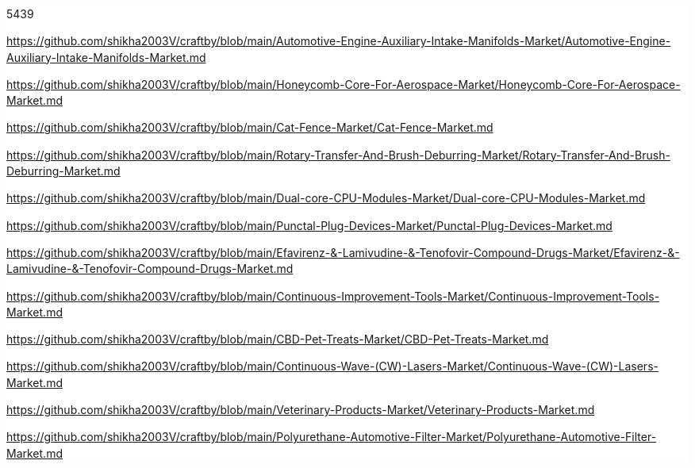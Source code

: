 5439</p><p><a href="https://github.com/shikha2003V/craftby/blob/main/Automotive-Engine-Auxiliary-Intake-Manifolds-Market/Automotive-Engine-Auxiliary-Intake-Manifolds-Market.md">https://github.com/shikha2003V/craftby/blob/main/Automotive-Engine-Auxiliary-Intake-Manifolds-Market/Automotive-Engine-Auxiliary-Intake-Manifolds-Market.md</a></p><p><a href="https://github.com/shikha2003V/craftby/blob/main/Honeycomb-Core-For-Aerospace-Market/Honeycomb-Core-For-Aerospace-Market.md">https://github.com/shikha2003V/craftby/blob/main/Honeycomb-Core-For-Aerospace-Market/Honeycomb-Core-For-Aerospace-Market.md</a></p><p><a href="https://github.com/shikha2003V/craftby/blob/main/Cat-Fence-Market/Cat-Fence-Market.md">https://github.com/shikha2003V/craftby/blob/main/Cat-Fence-Market/Cat-Fence-Market.md</a></p><p><a href="https://github.com/shikha2003V/craftby/blob/main/Rotary-Transfer-And-Brush-Deburring-Market/Rotary-Transfer-And-Brush-Deburring-Market.md">https://github.com/shikha2003V/craftby/blob/main/Rotary-Transfer-And-Brush-Deburring-Market/Rotary-Transfer-And-Brush-Deburring-Market.md</a></p><p><a href="https://github.com/shikha2003V/craftby/blob/main/Dual-core-CPU-Modules-Market/Dual-core-CPU-Modules-Market.md">https://github.com/shikha2003V/craftby/blob/main/Dual-core-CPU-Modules-Market/Dual-core-CPU-Modules-Market.md</a></p><p><a href="https://github.com/shikha2003V/craftby/blob/main/Punctal-Plug-Devices-Market/Punctal-Plug-Devices-Market.md">https://github.com/shikha2003V/craftby/blob/main/Punctal-Plug-Devices-Market/Punctal-Plug-Devices-Market.md</a></p><p><a href="https://github.com/shikha2003V/craftby/blob/main/Efavirenz-&-Lamivudine-&-Tenofovir-Compound-Drugs-Market/Efavirenz-&-Lamivudine-&-Tenofovir-Compound-Drugs-Market.md">https://github.com/shikha2003V/craftby/blob/main/Efavirenz-&-Lamivudine-&-Tenofovir-Compound-Drugs-Market/Efavirenz-&-Lamivudine-&-Tenofovir-Compound-Drugs-Market.md</a></p><p><a href="https://github.com/shikha2003V/craftby/blob/main/Continuous-Improvement-Tools-Market/Continuous-Improvement-Tools-Market.md">https://github.com/shikha2003V/craftby/blob/main/Continuous-Improvement-Tools-Market/Continuous-Improvement-Tools-Market.md</a></p><p><a href="https://github.com/shikha2003V/craftby/blob/main/CBD-Pet-Treats-Market/CBD-Pet-Treats-Market.md">https://github.com/shikha2003V/craftby/blob/main/CBD-Pet-Treats-Market/CBD-Pet-Treats-Market.md</a></p><p><a href="https://github.com/shikha2003V/craftby/blob/main/Continuous-Wave-(CW)-Lasers-Market/Continuous-Wave-(CW)-Lasers-Market.md">https://github.com/shikha2003V/craftby/blob/main/Continuous-Wave-(CW)-Lasers-Market/Continuous-Wave-(CW)-Lasers-Market.md</a></p><p><a href="https://github.com/shikha2003V/craftby/blob/main/Veterinary-Products-Market/Veterinary-Products-Market.md">https://github.com/shikha2003V/craftby/blob/main/Veterinary-Products-Market/Veterinary-Products-Market.md</a></p><p><a href="https://github.com/shikha2003V/craftby/blob/main/Polyurethane-Automotive-Filter-Market/Polyurethane-Automotive-Filter-Market.md">https://github.com/shikha2003V/craftby/blob/main/Polyurethane-Automotive-Filter-Market/Polyurethane-Automotive-Filter-Market.md</a></p>
